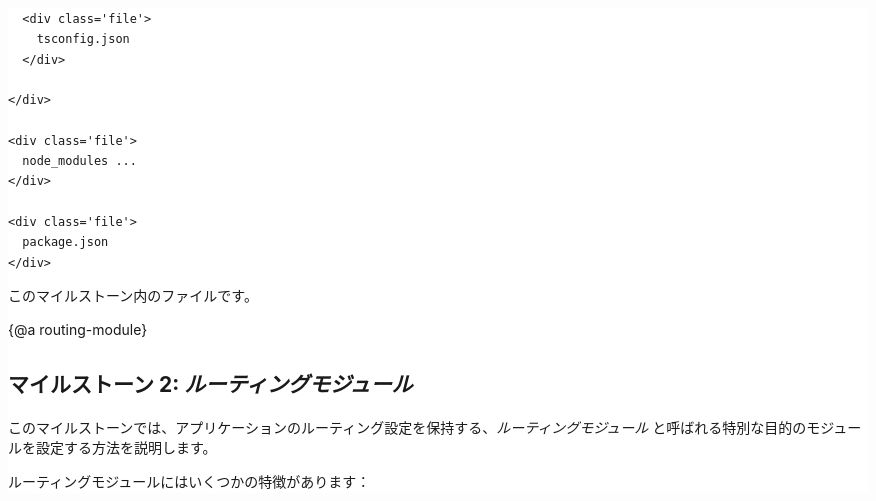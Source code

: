       <div class='file'>
        tsconfig.json
      </div>

    </div>

    <div class='file'>
      node_modules ...
    </div>

    <div class='file'>
      package.json
    </div>

  </div>

</div>



このマイルストーン内のファイルです。


<code-tabs>

  <code-pane header="app.component.html" path="router/src/app/app.component.1.html">

  </code-pane>

  <code-pane header="app.module.ts" path="router/src/app/app.module.1.ts">

  </code-pane>

  <code-pane header="hero-list/hero-list.component.html" path="router/src/app/hero-list/hero-list.component.1.html">

  </code-pane>

  <code-pane header="crisis-list/crisis-list.component.html" path="router/src/app/crisis-list/crisis-list.component.1.html">

  </code-pane>

  <code-pane header="page-not-found/page-not-found.component.html" path="router/src/app/page-not-found/page-not-found.component.html">

  </code-pane>

  <code-pane header="index.html" path="router/src/index.html">

  </code-pane>

</code-tabs>


{@a routing-module}

## マイルストーン 2: *ルーティングモジュール*

このマイルストーンでは、アプリケーションのルーティング設定を保持する、*ルーティングモジュール* と呼ばれる特別な目的のモジュールを設定する方法を説明します。

ルーティングモジュールにはいくつかの特徴があります：
